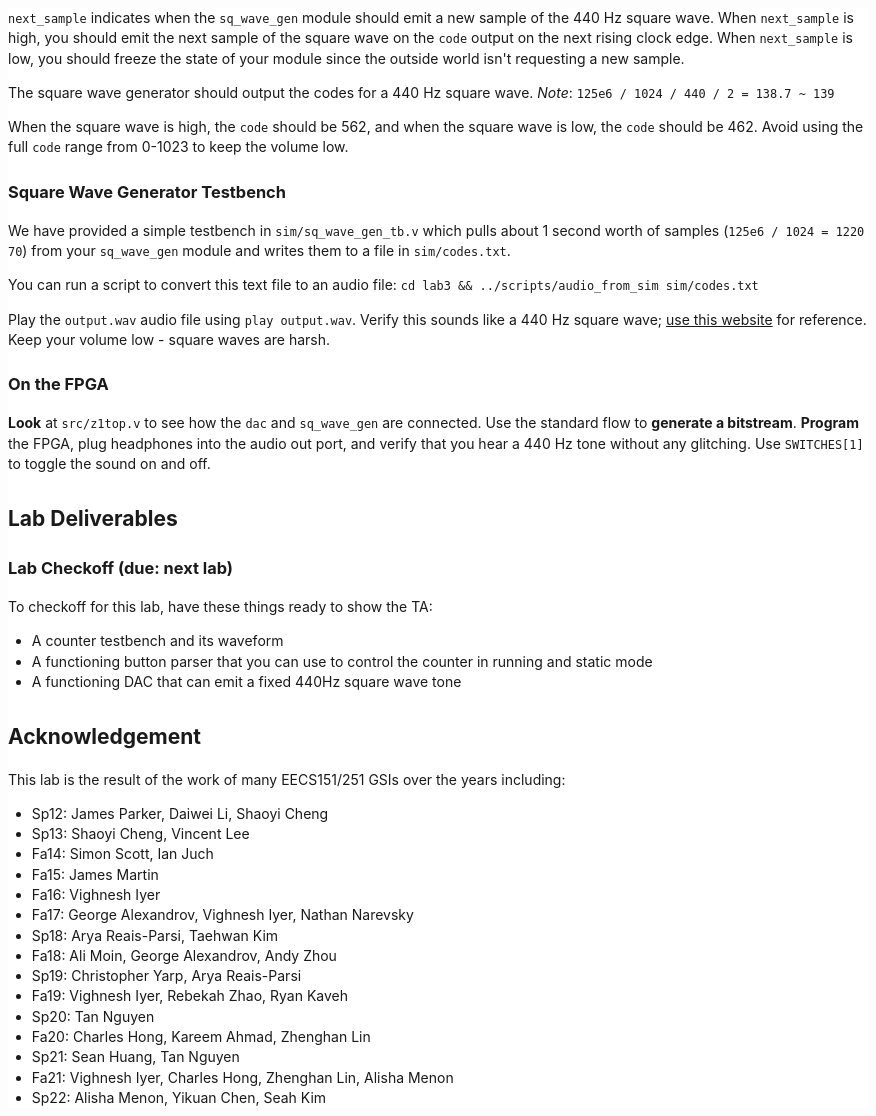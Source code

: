 `next_sample` indicates when the `sq_wave_gen` module should emit a new sample of the 440 Hz square wave.
When `next_sample` is high, you should emit the next sample of the square wave on the `code` output on the next rising clock edge.
When `next_sample` is low, you should freeze the state of your module since the outside world isn't requesting a new sample.



The square wave generator should output the codes for a 440 Hz square wave.
*Note*: `125e6 / 1024 / 440 / 2 = 138.7 ~ 139`

When the square wave is high, the `code` should be 562, and when the square wave is low, the `code` should be 462.
Avoid using the full `code` range from 0-1023 to keep the volume low.

### Square Wave Generator Testbench
We have provided a simple testbench in `sim/sq_wave_gen_tb.v` which pulls about 1 second worth of samples (`125e6 / 1024 = 122070`) from your `sq_wave_gen` module and writes them to a file in `sim/codes.txt`.

You can run a script to convert this text file to an audio file:
`cd lab3 && ../scripts/audio_from_sim sim/codes.txt`

Play the `output.wav` audio file using `play output.wav`.
Verify this sounds like a 440 Hz square wave; [use this website](https://www.szynalski.com/tone-generator/) for reference.
Keep your volume low - square waves are harsh.

### On the FPGA
**Look** at `src/z1top.v` to see how the `dac` and `sq_wave_gen` are connected.
Use the standard flow to **generate a bitstream**.
**Program** the FPGA, plug headphones into the audio out port, and verify that you hear a 440 Hz tone without any glitching.
Use `SWITCHES[1]` to toggle the sound on and off.

## Lab Deliverables
### Lab Checkoff (due: next lab)
To checkoff for this lab, have these things ready to show the TA:
  - A counter testbench and its waveform
  - A functioning button parser that you can use to control the counter in running and static mode
  - A functioning DAC that can emit a fixed 440Hz square wave tone

## Acknowledgement
This lab is the result of the work of many EECS151/251 GSIs over the years including:
- Sp12: James Parker, Daiwei Li, Shaoyi Cheng
- Sp13: Shaoyi Cheng, Vincent Lee
- Fa14: Simon Scott, Ian Juch
- Fa15: James Martin
- Fa16: Vighnesh Iyer
- Fa17: George Alexandrov, Vighnesh Iyer, Nathan Narevsky
- Sp18: Arya Reais-Parsi, Taehwan Kim
- Fa18: Ali Moin, George Alexandrov, Andy Zhou
- Sp19: Christopher Yarp, Arya Reais-Parsi
- Fa19: Vighnesh Iyer, Rebekah Zhao, Ryan Kaveh
- Sp20: Tan Nguyen
- Fa20: Charles Hong, Kareem Ahmad, Zhenghan Lin
- Sp21: Sean Huang, Tan Nguyen
- Fa21: Vighnesh Iyer, Charles Hong, Zhenghan Lin, Alisha Menon
- Sp22: Alisha Menon, Yikuan Chen, Seah Kim
